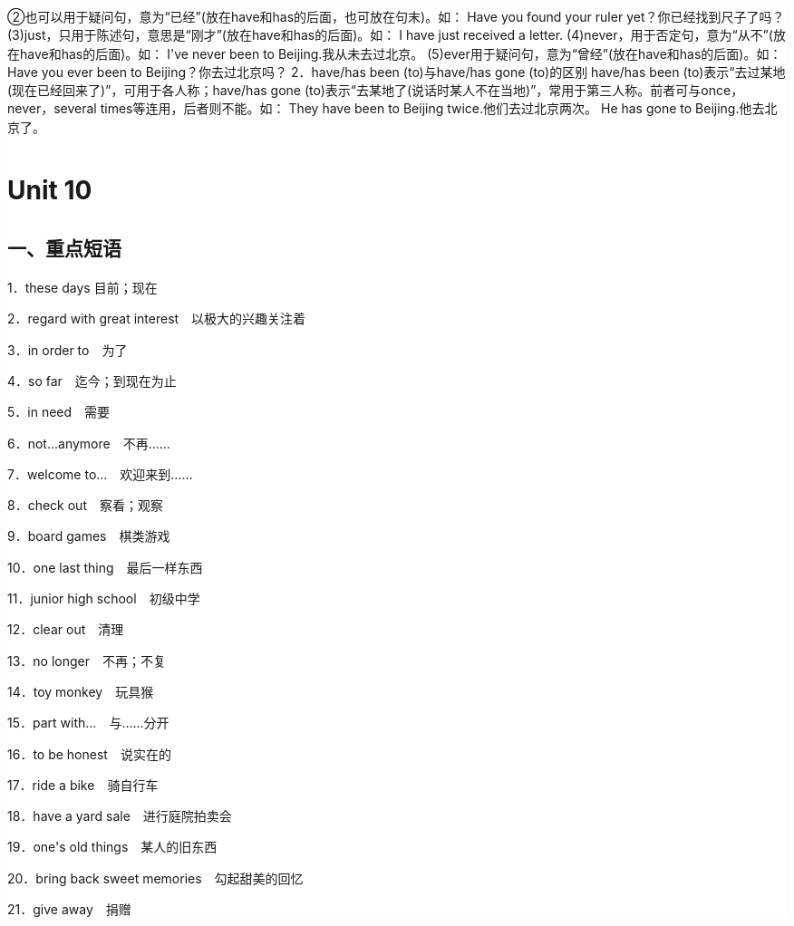 ②也可以用于疑问句，意为“已经”(放在have和has的后面，也可放在句末)。如：
Have you found your ruler yet？你已经找到尺子了吗？
(3)just，只用于陈述句，意思是“刚才”(放在have和has的后面)。如：
I have just received a letter.
(4)never，用于否定句，意为“从不”(放在have和has的后面)。如：
I've never been to Beijing.我从未去过北京。
(5)ever用于疑问句，意为“曾经”(放在have和has的后面)。如：
Have you ever been to Beijing？你去过北京吗？
2．have/has been (to)与have/has gone (to)的区别
have/has been (to)表示“去过某地(现在已经回来了)”，可用于各人称；have/has gone (to)表示“去某地了(说话时某人不在当地)”，常用于第三人称。前者可与once，never，several times等连用，后者则不能。如：
They have been to Beijing twice.他们去过北京两次。
He has gone to Beijing.他去北京了。
# Unit 10
## 一、重点短语

1．these days 目前；现在

2．regard with great interest　以极大的兴趣关注着

3．in order to　为了

4．so far　迄今；到现在为止

5．in need　需要

6．not…anymore　不再……

7．welcome to…　欢迎来到……

8．check out　察看；观察

9．board games　棋类游戏

10．one last thing　最后一样东西

11．junior high school　初级中学

12．clear out　清理

13．no longer　不再；不复

14．toy monkey　玩具猴

15．part with…　与……分开

16．to be honest　说实在的

17．ride a bike　骑自行车

18．have a yard sale　进行庭院拍卖会

19．one's old things　某人的旧东西

20．bring back sweet memories　勾起甜美的回忆

21．give away　捐赠
